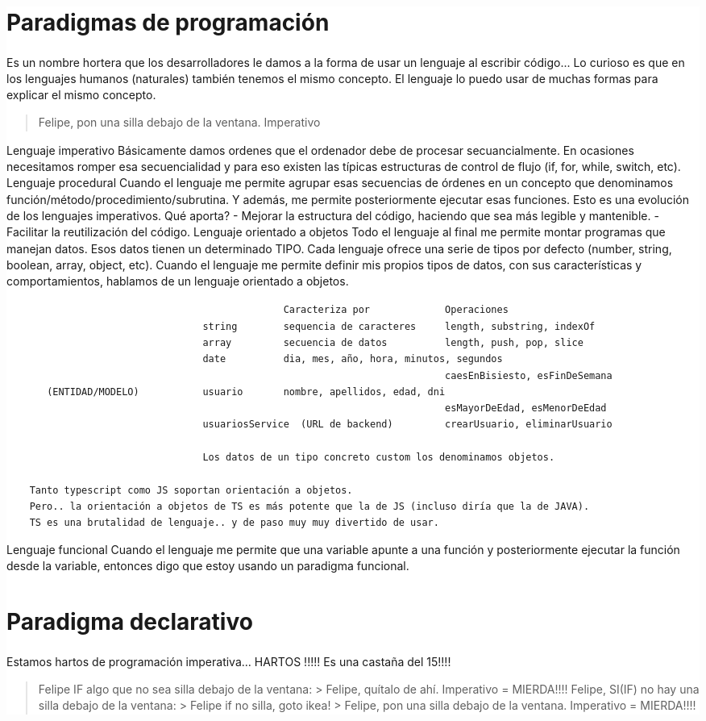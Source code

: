 # Paradigmas de programación

Es un nombre hortera que los desarrolladores le damos a la forma de usar un lenguaje al escribir código... Lo curioso es que en los lenguajes humanos (naturales) también tenemos el mismo concepto. El lenguaje lo puedo usar de muchas formas para explicar el mismo concepto.

> Felipe, pon una silla debajo de la ventana.     Imperativo


Lenguaje imperativo                 Básicamente damos ordenes que el ordenador debe de 
                                    procesar secuancialmente. En ocasiones necesitamos romper esa secuencialidad y para eso existen las típicas estructuras de control de flujo (if, for, while, switch, etc). 
Lenguaje procedural                 Cuando el lenguaje me permite agrupar esas secuencias
                                    de órdenes en un concepto que denominamos función/método/procedimiento/subrutina.
                                    Y además, me permite posteriormente ejecutar esas funciones.
                                    Esto es una evolución de los lenguajes imperativos.
                                    Qué aporta?
                                    - Mejorar la estructura del código, haciendo que sea más legible y mantenible.
                                    - Facilitar la reutilización del código.
Lenguaje orientado a objetos        Todo el lenguaje al final me permite montar programas
                                    que manejan datos. Esos datos tienen un determinado TIPO. Cada lenguaje ofrece una serie de tipos por defecto (number, string, boolean, array, object, etc).
                                    Cuando el lenguaje me permite definir mis propios tipos de datos, con sus características y comportamientos, hablamos de un lenguaje orientado a objetos.

                                                    Caracteriza por             Operaciones
                                      string        sequencia de caracteres     length, substring, indexOf
                                      array         secuencia de datos          length, push, pop, slice
                                      date          dia, mes, año, hora, minutos, segundos
                                                                                caesEnBisiesto, esFinDeSemana
           (ENTIDAD/MODELO)           usuario       nombre, apellidos, edad, dni
                                                                                esMayorDeEdad, esMenorDeEdad
                                      usuariosService  (URL de backend)         crearUsuario, eliminarUsuario

                                      Los datos de un tipo concreto custom los denominamos objetos.

        Tanto typescript como JS soportan orientación a objetos.
        Pero.. la orientación a objetos de TS es más potente que la de JS (incluso diría que la de JAVA).
        TS es una brutalidad de lenguaje.. y de paso muy muy divertido de usar.

Lenguaje funcional                  Cuando el lenguaje me permite que una variable apunte
                                    a una función y posteriormente ejecutar la función desde la variable, entonces digo que estoy usando un paradigma funcional.

# Paradigma declarativo

Estamos hartos de programación imperativa... HARTOS !!!!! Es una castaña del 15!!!!

> Felipe IF algo que no sea silla debajo de la ventana: 
    > Felipe, quítalo de ahí.     Imperativo = MIERDA!!!!
> Felipe, SI(IF) no hay una silla debajo de la ventana: 
    > Felipe if no silla, goto ikea!
    > Felipe, pon una silla debajo de la ventana.     Imperativo = MIERDA!!!!

